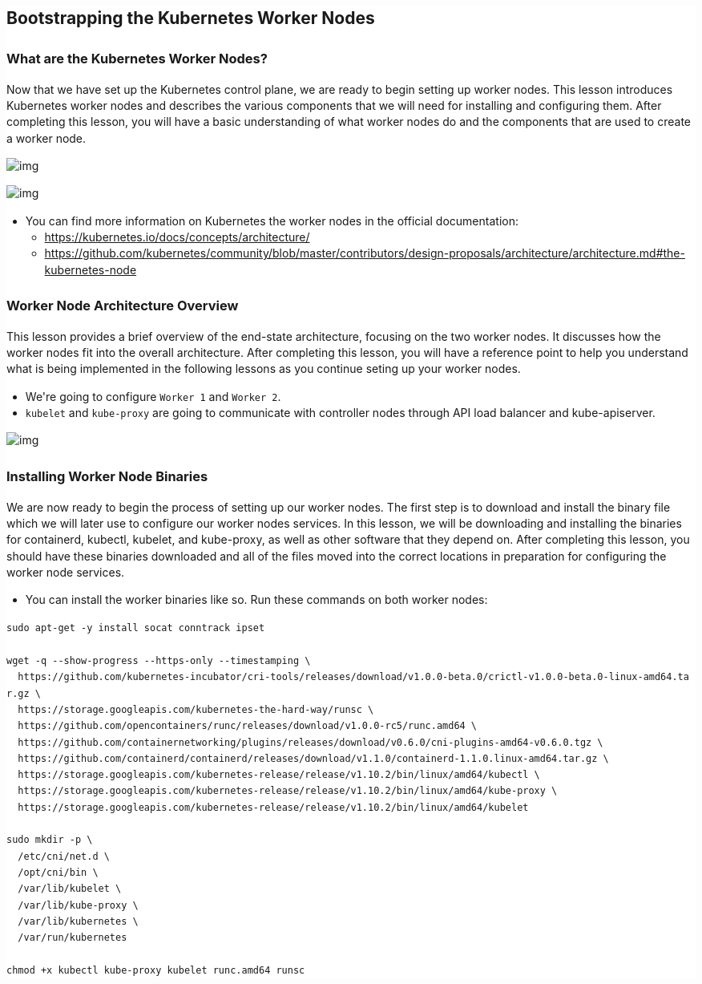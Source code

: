 ## Bootstrapping the Kubernetes Worker Nodes
### What are the Kubernetes Worker Nodes?
Now that we have set up the Kubernetes control plane, we are ready to begin setting up worker nodes. This lesson introduces Kubernetes worker nodes and describes the various components that we will need for installing and configuring them. After completing this lesson, you will have a basic understanding of what worker nodes do and the components that are used to create a worker node.

![img](https://github.com/Bes0n/KubernetestheHardWay/blob/master/images/img15.png)

![img](https://github.com/Bes0n/KubernetestheHardWay/blob/master/images/img16.png)

- You can find more information on Kubernetes the worker nodes in the official documentation:
  - https://kubernetes.io/docs/concepts/architecture/
  - https://github.com/kubernetes/community/blob/master/contributors/design-proposals/architecture/architecture.md#the-kubernetes-node

### Worker Node Architecture Overview
This lesson provides a brief overview of the end-state architecture, focusing on the two worker nodes. It discusses how the worker nodes fit into the overall architecture. After completing this lesson, you will have a reference point to help you understand what is being implemented in the following lessons as you continue seting up your worker nodes.

- We're going to configure `Worker 1` and `Worker 2`.
- `kubelet` and `kube-proxy` are going to communicate with controller nodes through API load balancer and kube-apiserver. 

![img](https://github.com/Bes0n/KubernetestheHardWay/blob/master/images/img17.png)

### Installing Worker Node Binaries
We are now ready to begin the process of setting up our worker nodes. The first step is to download and install the binary file which we will later use to configure our worker nodes services. In this lesson, we will be downloading and installing the binaries for containerd, kubectl, kubelet, and kube-proxy, as well as other software that they depend on. After completing this lesson, you should have these binaries downloaded and all of the files moved into the correct locations in preparation for configuring the worker node services.

- You can install the worker binaries like so. Run these commands on both worker nodes:
```
sudo apt-get -y install socat conntrack ipset

wget -q --show-progress --https-only --timestamping \
  https://github.com/kubernetes-incubator/cri-tools/releases/download/v1.0.0-beta.0/crictl-v1.0.0-beta.0-linux-amd64.tar.gz \
  https://storage.googleapis.com/kubernetes-the-hard-way/runsc \
  https://github.com/opencontainers/runc/releases/download/v1.0.0-rc5/runc.amd64 \
  https://github.com/containernetworking/plugins/releases/download/v0.6.0/cni-plugins-amd64-v0.6.0.tgz \
  https://github.com/containerd/containerd/releases/download/v1.1.0/containerd-1.1.0.linux-amd64.tar.gz \
  https://storage.googleapis.com/kubernetes-release/release/v1.10.2/bin/linux/amd64/kubectl \
  https://storage.googleapis.com/kubernetes-release/release/v1.10.2/bin/linux/amd64/kube-proxy \
  https://storage.googleapis.com/kubernetes-release/release/v1.10.2/bin/linux/amd64/kubelet

sudo mkdir -p \
  /etc/cni/net.d \
  /opt/cni/bin \
  /var/lib/kubelet \
  /var/lib/kube-proxy \
  /var/lib/kubernetes \
  /var/run/kubernetes

chmod +x kubectl kube-proxy kubelet runc.amd64 runsc
```